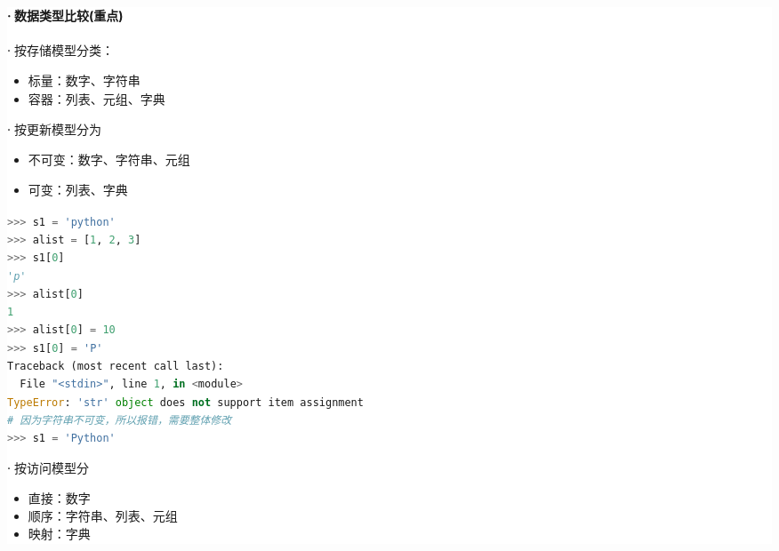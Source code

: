 #### · 数据类型比较(重点)

· 按存储模型分类：

- 标量：数字、字符串
- 容器：列表、元组、字典

· 按更新模型分为

- 不可变：数字、字符串、元组

- 可变：列表、字典

```python
>>> s1 = 'python'
>>> alist = [1, 2, 3]
>>> s1[0]
'p'
>>> alist[0]
1
>>> alist[0] = 10
>>> s1[0] = 'P'
Traceback (most recent call last):
  File "<stdin>", line 1, in <module>
TypeError: 'str' object does not support item assignment
# 因为字符串不可变，所以报错，需要整体修改
>>> s1 = 'Python'
```

· 按访问模型分

- 直接：数字
- 顺序：字符串、列表、元组
- 映射：字典

